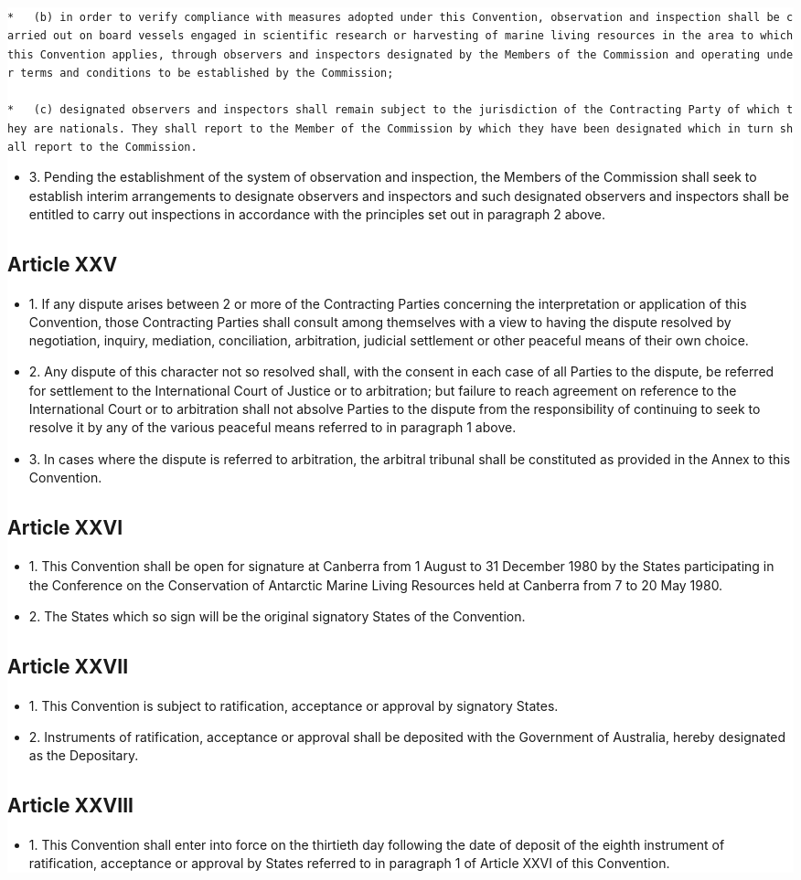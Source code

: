    *   (b) in order to verify compliance with measures adopted under this Convention, observation and inspection shall be carried out on board vessels engaged in scientific research or harvesting of marine living resources in the area to which this Convention applies, through observers and inspectors designated by the Members of the Commission and operating under terms and conditions to be established by the Commission;
    
    *   (c) designated observers and inspectors shall remain subject to the jurisdiction of the Contracting Party of which they are nationals. They shall report to the Member of the Commission by which they have been designated which in turn shall report to the Commission.
    
    

*   3\. Pending the establishment of the system of observation and inspection, the Members of the Commission shall seek to establish interim arrangements to designate observers and inspectors and such designated observers and inspectors shall be entitled to carry out inspections in accordance with the principles set out in paragraph 2 above.

## Article XXV
    
*   1\. If any dispute arises between 2 or more of the Contracting Parties concerning the interpretation or application of this Convention, those Contracting Parties shall consult among themselves with a view to having the dispute resolved by negotiation, inquiry, mediation, conciliation, arbitration, judicial settlement or other peaceful means of their own choice.

*   2\. Any dispute of this character not so resolved shall, with the consent in each case of all Parties to the dispute, be referred for settlement to the International Court of Justice or to arbitration; but failure to reach agreement on reference to the International Court or to arbitration shall not absolve Parties to the dispute from the responsibility of continuing to seek to resolve it by any of the various peaceful means referred to in paragraph 1 above.

*   3\. In cases where the dispute is referred to arbitration, the arbitral tribunal shall be constituted as provided in the Annex to this Convention.

## Article XXVI
    
*   1\. This Convention shall be open for signature at Canberra from 1 August to 31 December 1980 by the States participating in the Conference on the Conservation of Antarctic Marine Living Resources held at Canberra from 7 to 20 May 1980\.

*   2\. The States which so sign will be the original signatory States of the Convention.

## Article XXVII
    
*   1\. This Convention is subject to ratification, acceptance or approval by signatory States.

*   2\. Instruments of ratification, acceptance or approval shall be deposited with the Government of Australia, hereby designated as the Depositary.

## Article XXVIII
    
*   1\. This Convention shall enter into force on the thirtieth day following the date of deposit of the eighth instrument of ratification, acceptance or approval by States referred to in paragraph 1 of Article XXVI of this Convention.
